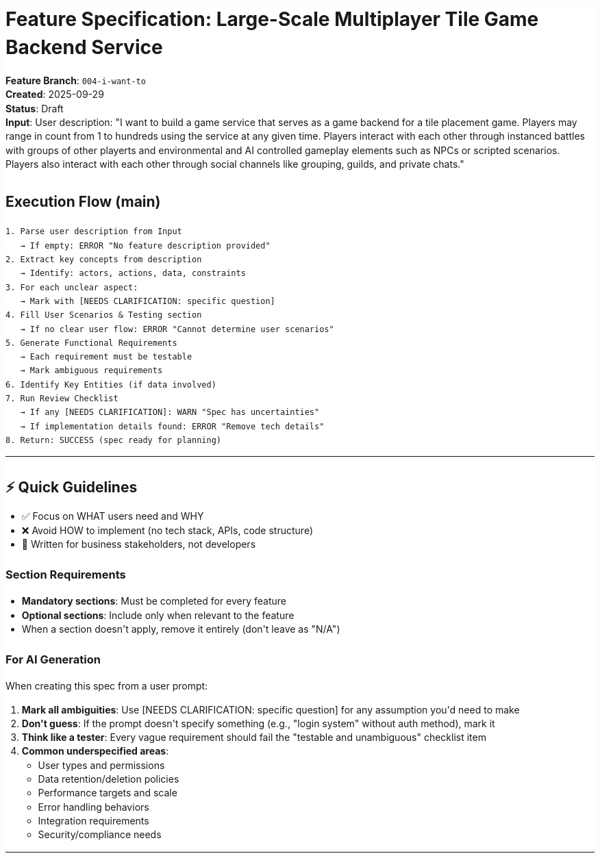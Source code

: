 # Feature Specification: Large-Scale Multiplayer Tile Game Backend Service

**Feature Branch**: `004-i-want-to`  
**Created**: 2025-09-29  
**Status**: Draft  
**Input**: User description: "I want to build a game service that serves as a game backend for a tile placement game. Players may range in count from 1 to hundreds using the service at any given time. Players interact with each other through instanced battles with groups of other playerts and environmental and AI controlled gameplay elements such as NPCs or scripted scenarios. Players also interact with each other through social channels like grouping, guilds, and private chats."

## Execution Flow (main)
```
1. Parse user description from Input
   → If empty: ERROR "No feature description provided"
2. Extract key concepts from description
   → Identify: actors, actions, data, constraints
3. For each unclear aspect:
   → Mark with [NEEDS CLARIFICATION: specific question]
4. Fill User Scenarios & Testing section
   → If no clear user flow: ERROR "Cannot determine user scenarios"
5. Generate Functional Requirements
   → Each requirement must be testable
   → Mark ambiguous requirements
6. Identify Key Entities (if data involved)
7. Run Review Checklist
   → If any [NEEDS CLARIFICATION]: WARN "Spec has uncertainties"
   → If implementation details found: ERROR "Remove tech details"
8. Return: SUCCESS (spec ready for planning)
```

---

## ⚡ Quick Guidelines
- ✅ Focus on WHAT users need and WHY
- ❌ Avoid HOW to implement (no tech stack, APIs, code structure)
- 👥 Written for business stakeholders, not developers

### Section Requirements
- **Mandatory sections**: Must be completed for every feature
- **Optional sections**: Include only when relevant to the feature
- When a section doesn't apply, remove it entirely (don't leave as "N/A")

### For AI Generation
When creating this spec from a user prompt:
1. **Mark all ambiguities**: Use [NEEDS CLARIFICATION: specific question] for any assumption you'd need to make
2. **Don't guess**: If the prompt doesn't specify something (e.g., "login system" without auth method), mark it
3. **Think like a tester**: Every vague requirement should fail the "testable and unambiguous" checklist item
4. **Common underspecified areas**:
   - User types and permissions
   - Data retention/deletion policies  
   - Performance targets and scale
   - Error handling behaviors
   - Integration requirements
   - Security/compliance needs

---